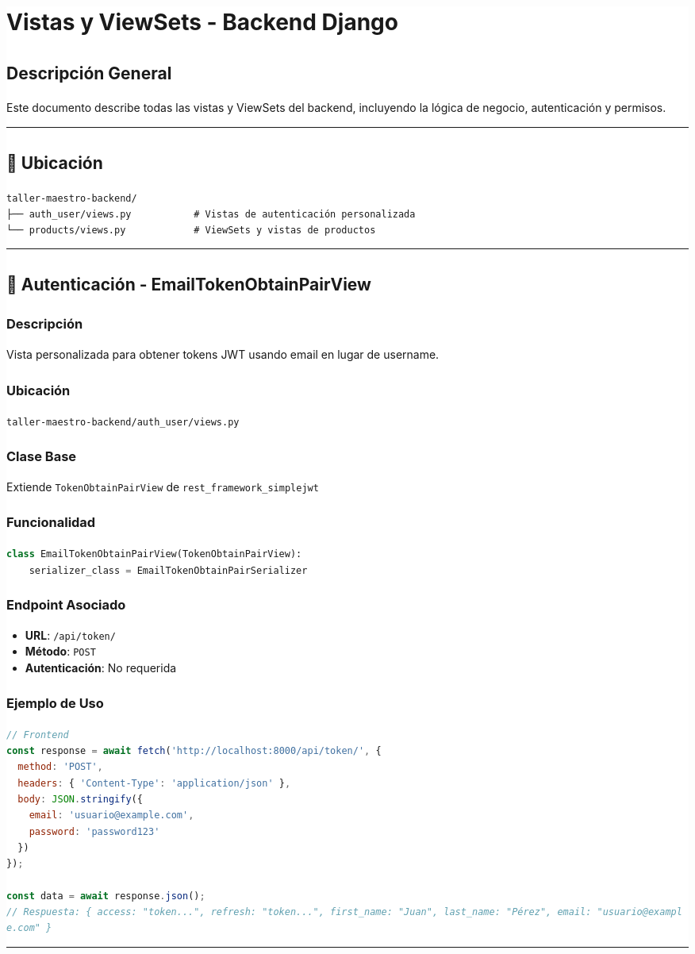 # Vistas y ViewSets - Backend Django

## Descripción General
Este documento describe todas las vistas y ViewSets del backend, incluyendo la lógica de negocio, autenticación y permisos.

---

## 📁 Ubicación
```
taller-maestro-backend/
├── auth_user/views.py           # Vistas de autenticación personalizada
└── products/views.py            # ViewSets y vistas de productos
```

---

## 🔐 Autenticación - EmailTokenObtainPairView

### Descripción
Vista personalizada para obtener tokens JWT usando email en lugar de username.

### Ubicación
`taller-maestro-backend/auth_user/views.py`

### Clase Base
Extiende `TokenObtainPairView` de `rest_framework_simplejwt`

### Funcionalidad
```python
class EmailTokenObtainPairView(TokenObtainPairView):
    serializer_class = EmailTokenObtainPairSerializer
```

### Endpoint Asociado
- **URL**: `/api/token/`
- **Método**: `POST`
- **Autenticación**: No requerida

### Ejemplo de Uso
```javascript
// Frontend
const response = await fetch('http://localhost:8000/api/token/', {
  method: 'POST',
  headers: { 'Content-Type': 'application/json' },
  body: JSON.stringify({
    email: 'usuario@example.com',
    password: 'password123'
  })
});

const data = await response.json();
// Respuesta: { access: "token...", refresh: "token...", first_name: "Juan", last_name: "Pérez", email: "usuario@example.com" }
```

---
